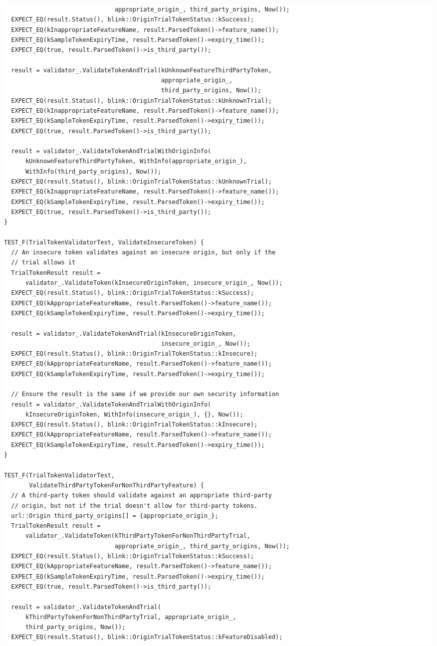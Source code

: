 ```
                               appropriate_origin_, third_party_origins, Now());
  EXPECT_EQ(result.Status(), blink::OriginTrialTokenStatus::kSuccess);
  EXPECT_EQ(kInappropriateFeatureName, result.ParsedToken()->feature_name());
  EXPECT_EQ(kSampleTokenExpiryTime, result.ParsedToken()->expiry_time());
  EXPECT_EQ(true, result.ParsedToken()->is_third_party());

  result = validator_.ValidateTokenAndTrial(kUnknownFeatureThirdPartyToken,
                                            appropriate_origin_,
                                            third_party_origins, Now());
  EXPECT_EQ(result.Status(), blink::OriginTrialTokenStatus::kUnknownTrial);
  EXPECT_EQ(kInappropriateFeatureName, result.ParsedToken()->feature_name());
  EXPECT_EQ(kSampleTokenExpiryTime, result.ParsedToken()->expiry_time());
  EXPECT_EQ(true, result.ParsedToken()->is_third_party());

  result = validator_.ValidateTokenAndTrialWithOriginInfo(
      kUnknownFeatureThirdPartyToken, WithInfo(appropriate_origin_),
      WithInfo(third_party_origins), Now());
  EXPECT_EQ(result.Status(), blink::OriginTrialTokenStatus::kUnknownTrial);
  EXPECT_EQ(kInappropriateFeatureName, result.ParsedToken()->feature_name());
  EXPECT_EQ(kSampleTokenExpiryTime, result.ParsedToken()->expiry_time());
  EXPECT_EQ(true, result.ParsedToken()->is_third_party());
}

TEST_F(TrialTokenValidatorTest, ValidateInsecureToken) {
  // An insecure token validates against an insecure origin, but only if the
  // trial allows it
  TrialTokenResult result =
      validator_.ValidateToken(kInsecureOriginToken, insecure_origin_, Now());
  EXPECT_EQ(result.Status(), blink::OriginTrialTokenStatus::kSuccess);
  EXPECT_EQ(kAppropriateFeatureName, result.ParsedToken()->feature_name());
  EXPECT_EQ(kSampleTokenExpiryTime, result.ParsedToken()->expiry_time());

  result = validator_.ValidateTokenAndTrial(kInsecureOriginToken,
                                            insecure_origin_, Now());
  EXPECT_EQ(result.Status(), blink::OriginTrialTokenStatus::kInsecure);
  EXPECT_EQ(kAppropriateFeatureName, result.ParsedToken()->feature_name());
  EXPECT_EQ(kSampleTokenExpiryTime, result.ParsedToken()->expiry_time());

  // Ensure the result is the same if we provide our own security information
  result = validator_.ValidateTokenAndTrialWithOriginInfo(
      kInsecureOriginToken, WithInfo(insecure_origin_), {}, Now());
  EXPECT_EQ(result.Status(), blink::OriginTrialTokenStatus::kInsecure);
  EXPECT_EQ(kAppropriateFeatureName, result.ParsedToken()->feature_name());
  EXPECT_EQ(kSampleTokenExpiryTime, result.ParsedToken()->expiry_time());
}

TEST_F(TrialTokenValidatorTest,
       ValidateThirdPartyTokenForNonThirdPartyFeature) {
  // A third-party token should validate against an appropriate third-party
  // origin, but not if the trial doesn't allow for third-party tokens.
  url::Origin third_party_origins[] = {appropriate_origin_};
  TrialTokenResult result =
      validator_.ValidateToken(kThirdPartyTokenForNonThirdPartyTrial,
                               appropriate_origin_, third_party_origins, Now());
  EXPECT_EQ(result.Status(), blink::OriginTrialTokenStatus::kSuccess);
  EXPECT_EQ(kAppropriateFeatureName, result.ParsedToken()->feature_name());
  EXPECT_EQ(kSampleTokenExpiryTime, result.ParsedToken()->expiry_time());
  EXPECT_EQ(true, result.ParsedToken()->is_third_party());

  result = validator_.ValidateTokenAndTrial(
      kThirdPartyTokenForNonThirdPartyTrial, appropriate_origin_,
      third_party_origins, Now());
  EXPECT_EQ(result.Status(), blink::OriginTrialTokenStatus::kFeatureDisabled);
```